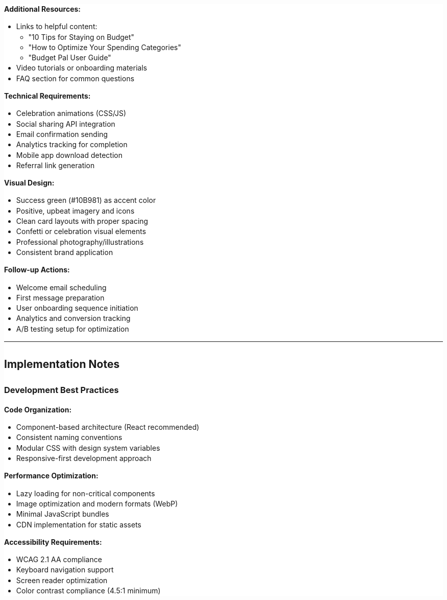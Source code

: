 **Additional Resources:**
- Links to helpful content:
  - "10 Tips for Staying on Budget"
  - "How to Optimize Your Spending Categories"
  - "Budget Pal User Guide"
- Video tutorials or onboarding materials
- FAQ section for common questions

**Technical Requirements:**
- Celebration animations (CSS/JS)
- Social sharing API integration
- Email confirmation sending
- Analytics tracking for completion
- Mobile app download detection
- Referral link generation

**Visual Design:**
- Success green (#10B981) as accent color
- Positive, upbeat imagery and icons
- Clean card layouts with proper spacing
- Confetti or celebration visual elements
- Professional photography/illustrations
- Consistent brand application

**Follow-up Actions:**
- Welcome email scheduling
- First message preparation
- User onboarding sequence initiation
- Analytics and conversion tracking
- A/B testing setup for optimization

---

## Implementation Notes

### Development Best Practices

**Code Organization:**
- Component-based architecture (React recommended)
- Consistent naming conventions
- Modular CSS with design system variables
- Responsive-first development approach

**Performance Optimization:**
- Lazy loading for non-critical components
- Image optimization and modern formats (WebP)
- Minimal JavaScript bundles
- CDN implementation for static assets

**Accessibility Requirements:**
- WCAG 2.1 AA compliance
- Keyboard navigation support
- Screen reader optimization
- Color contrast compliance (4.5:1 minimum)
